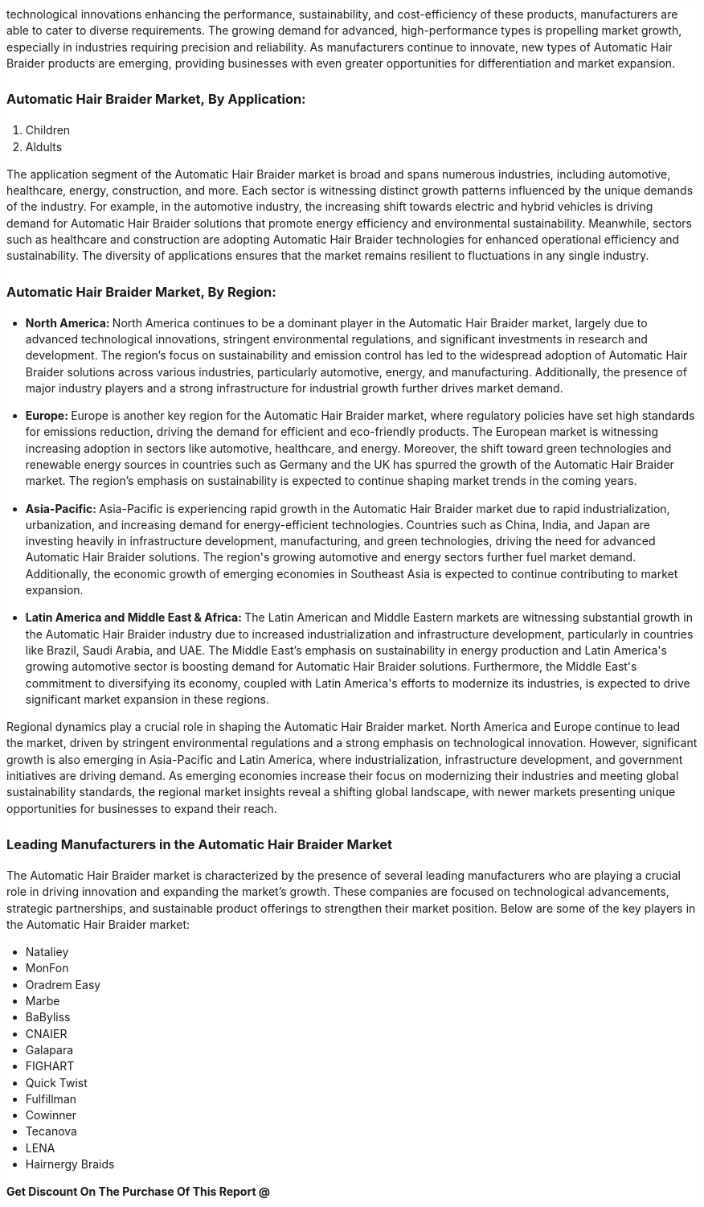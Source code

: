 technological innovations enhancing the performance, sustainability, and cost-efficiency of these products, manufacturers are able to cater to diverse requirements. The growing demand for advanced, high-performance types is propelling market growth, especially in industries requiring precision and reliability. As manufacturers continue to innovate, new types of Automatic Hair Braider products are emerging, providing businesses with even greater opportunities for differentiation and market expansion.</p><h3>Automatic Hair Braider Market,&nbsp;By Application:</h3><ol><li>Children<li> Aldults</li></ol><p>The application segment of the Automatic Hair Braider market is broad and spans numerous industries, including automotive, healthcare, energy, construction, and more. Each sector is witnessing distinct growth patterns influenced by the unique demands of the industry. For example, in the automotive industry, the increasing shift towards electric and hybrid vehicles is driving demand for Automatic Hair Braider solutions that promote energy efficiency and environmental sustainability. Meanwhile, sectors such as healthcare and construction are adopting Automatic Hair Braider technologies for enhanced operational efficiency and sustainability. The diversity of applications ensures that the market remains resilient to fluctuations in any single industry.</p><h3>Automatic Hair Braider Market, By Region:</h3><ul><li><p><strong>North America:&nbsp;</strong>North America continues to be a dominant player in the Automatic Hair Braider market, largely due to advanced technological innovations, stringent environmental regulations, and significant investments in research and development. The region&rsquo;s focus on sustainability and emission control has led to the widespread adoption of Automatic Hair Braider solutions across various industries, particularly automotive, energy, and manufacturing. Additionally, the presence of major industry players and a strong infrastructure for industrial growth further drives market demand.</p></li><li><p><strong><strong>Europe:&nbsp;</strong></strong>Europe is another key region for the Automatic Hair Braider market, where regulatory policies have set high standards for emissions reduction, driving the demand for efficient and eco-friendly products. The European market is witnessing increasing adoption in sectors like automotive, healthcare, and energy. Moreover, the shift toward green technologies and renewable energy sources in countries such as Germany and the UK has spurred the growth of the Automatic Hair Braider market. The region&rsquo;s emphasis on sustainability is expected to continue shaping market trends in the coming years.</p></li><li><p><strong><strong>Asia-Pacific:&nbsp;</strong></strong>Asia-Pacific is experiencing rapid growth in the Automatic Hair Braider market due to rapid industrialization, urbanization, and increasing demand for energy-efficient technologies. Countries such as China, India, and Japan are investing heavily in infrastructure development, manufacturing, and green technologies, driving the need for advanced Automatic Hair Braider solutions. The region's growing automotive and energy sectors further fuel market demand. Additionally, the economic growth of emerging economies in Southeast Asia is expected to continue contributing to market expansion.</p></li><li><p><strong><strong>Latin America and Middle East &amp; Africa:&nbsp;</strong></strong>The Latin American and Middle Eastern markets are witnessing substantial growth in the Automatic Hair Braider industry due to increased industrialization and infrastructure development, particularly in countries like Brazil, Saudi Arabia, and UAE. The Middle East&rsquo;s emphasis on sustainability in energy production and Latin America's growing automotive sector is boosting demand for Automatic Hair Braider solutions. Furthermore, the Middle East's commitment to diversifying its economy, coupled with Latin America's efforts to modernize its industries, is expected to drive significant market expansion in these regions.</p></li></ul><p>Regional dynamics play a crucial role in shaping the Automatic Hair Braider market. North America and Europe continue to lead the market, driven by stringent environmental regulations and a strong emphasis on technological innovation. However, significant growth is also emerging in Asia-Pacific and Latin America, where industrialization, infrastructure development, and government initiatives are driving demand. As emerging economies increase their focus on modernizing their industries and meeting global sustainability standards, the regional market insights reveal a shifting global landscape, with newer markets presenting unique opportunities for businesses to expand their reach.</p><h3><strong>Leading Manufacturers in the Automatic Hair Braider Market</strong></h3><p>The Automatic Hair Braider market is characterized by the presence of several leading manufacturers who are playing a crucial role in driving innovation and expanding the market&rsquo;s growth. These companies are focused on technological advancements, strategic partnerships, and sustainable product offerings to strengthen their market position. Below are some of the key players in the Automatic Hair Braider market:</p></div><div class="article-main__content" data-test-id="publishing-text-block"><ul><li><span class="">Nataliey<li>MonFon<li>Oradrem Easy<li>Marbe<li>BaByliss<li>CNAIER<li>Galapara<li>FIGHART<li>Quick Twist<li>Fulfillman<li>Cowinner<li>Tecanova<li>LENA<li>Hairnergy Braids</span></li></ul></div><div class="article-main__content" data-test-id="publishing-text-block"><p><span class="font-[700]"><strong>Get Discount On The Purchase Of This Report @</strong>